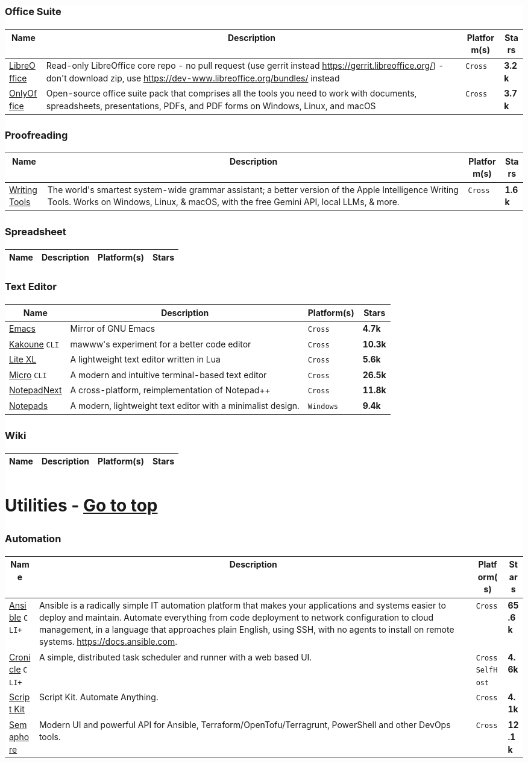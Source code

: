 ### Office Suite

| Name | Description | Platform(s) | Stars |
| --- | --- | --- | --- |
| [LibreOffice](https://github.com/LibreOffice/core) | Read-only LibreOffice core repo - no pull request (use gerrit instead https://gerrit.libreoffice.org/) - don't download zip, use https://dev-www.libreoffice.org/bundles/  instead | `Cross` | **3.2k** |
| [OnlyOffice](https://github.com/ONLYOFFICE/DesktopEditors) | Open-source office suite pack that comprises all the tools you need to work with documents, spreadsheets, presentations, PDFs, and PDF forms on Windows, Linux, and macOS | `Cross` | **3.7k** |

### Proofreading

| Name | Description | Platform(s) | Stars |
| --- | --- | --- | --- |
| [WritingTools](https://github.com/theJayTea/WritingTools) | The world's smartest system-wide grammar assistant; a better version of the Apple Intelligence Writing Tools. Works on Windows, Linux, & macOS, with the free Gemini API, local LLMs, & more. | `Cross` | **1.6k** |

### Spreadsheet

| Name | Description | Platform(s) | Stars |
| --- | --- | --- | --- |

### Text Editor

| Name | Description | Platform(s) | Stars |
| --- | --- | --- | --- |
| [Emacs](https://github.com/emacs-mirror/emacs) | Mirror of GNU Emacs | `Cross` | **4.7k** |
| [Kakoune](https://github.com/mawww/kakoune) `CLI` | mawww's experiment for a better code editor | `Cross` | **10.3k** |
| [Lite XL](https://github.com/lite-xl/lite-xl) | A lightweight text editor written in Lua | `Cross` | **5.6k** |
| [Micro](https://github.com/zyedidia/micro) `CLI` | A modern and intuitive terminal-based text editor | `Cross` | **26.5k** |
| [NotepadNext](https://github.com/dail8859/NotepadNext) | A cross-platform, reimplementation of Notepad++ | `Cross` | **11.8k** |
| [Notepads](https://github.com/0x7c13/Notepads) | A modern, lightweight text editor with a minimalist design. | `Windows` | **9.4k** |

### Wiki

| Name | Description | Platform(s) | Stars |
| --- | --- | --- | --- |

# Utilities - [Go to top](#table-of-contents)

### Automation

| Name | Description | Platform(s) | Stars |
| --- | --- | --- | --- |
| [Ansible](https://github.com/ansible/ansible) `CLI+` | Ansible is a radically simple IT automation platform that makes your applications and systems easier to deploy and maintain. Automate everything from code deployment to network configuration to cloud management, in a language that approaches plain English, using SSH, with no agents to install on remote systems. https://docs.ansible.com. | `Cross` | **65.6k** |
| [Cronicle](https://github.com/jhuckaby/Cronicle) `CLI+` | A simple, distributed task scheduler and runner with a web based UI. | `Cross` `SelfHost` | **4.6k** |
| [Script Kit](https://github.com/johnlindquist/kit) | Script Kit. Automate Anything. | `Cross` | **4.1k** |
| [Semaphore](https://github.com/semaphoreui/semaphore) | Modern UI and powerful API for Ansible, Terraform/OpenTofu/Terragrunt, PowerShell and other DevOps tools. | `Cross` | **12.1k** |
